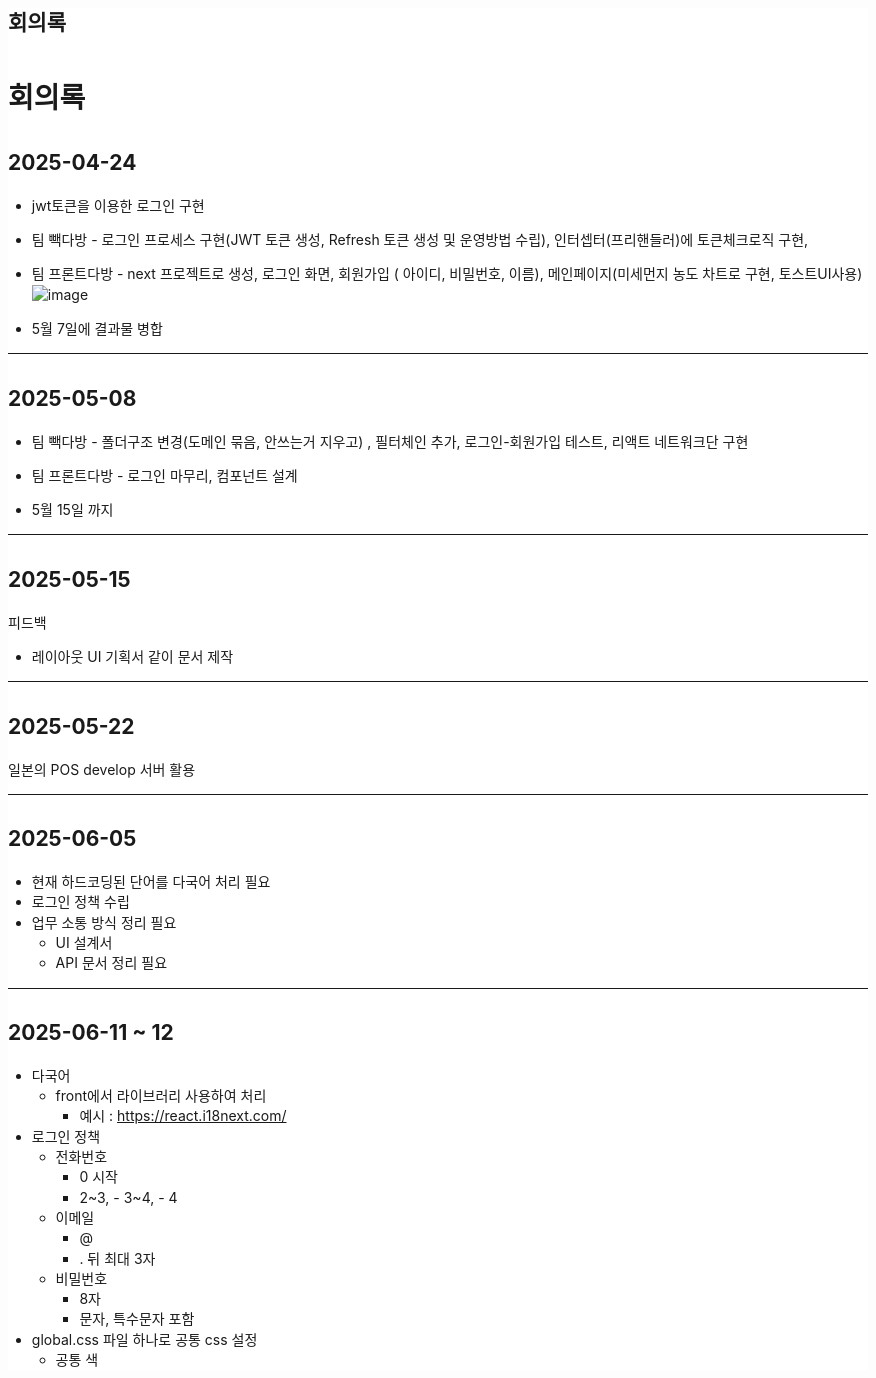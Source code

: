 회의록
------

회의록 
======

2025-04-24
----------
- jwt토큰을 이용한 로그인 구현

- 팀 빽다방 - 로그인 프로세스 구현(JWT 토큰 생성, Refresh 토큰 생성 및 운영방법 수립), 인터셉터(프리핸들러)에 토큰체크로직 구현, 

- 팀 프론트다방 - next 프로젝트로 생성, 로그인 화면, 회원가입 ( 아이디, 비밀번호, 이름), 메인페이지(미세먼지 농도 차트로 구현, 토스트UI사용)
![image](https://github.com/user-attachments/assets/f4650bea-7da7-486a-84a8-db35e4c14e86)

- 5월 7일에 결과물 병합

----------------------------------------------

2025-05-08
----------------------------------------------
- 팀 빽다방 - 폴더구조 변경(도메인 묶음, 안쓰는거 지우고) , 필터체인 추가, 로그인-회원가입 테스트, 리액트 네트워크단 구현

- 팀 프론트다방 - 로그인 마무리, 컴포넌트 설계

- 5월 15일 까지 


----------------------------------------------
2025-05-15
----------------------------------------------

피드백  
  - 레이아웃 UI 기획서 같이 문서 제작

----------------------------------------------
2025-05-22
----------------------------------------------

 일본의 POS develop 서버 활용
  
----------------------------------------------
2025-06-05
----------------------------------------------
  - 현재 하드코딩된 단어를 다국어 처리 필요
  - 로그인 정책 수립
  - 업무 소통 방식 정리 필요 
    - UI 설계서 
    - API 문서 정리 필요

----------------------------------------------
2025-06-11 ~ 12
----------------------------------------------
  - 다국어
      - front에서 라이브러리 사용하여 처리
          - 예시 : https://react.i18next.com/
  - 로그인 정책
      - 전화번호 
          - 0 시작 
          - 2~3, - 3~4, - 4
      - 이메일 
          - @
          - . 뒤 최대 3자
      - 비밀번호
          - 8자
          - 문자, 특수문자 포함
  - global.css 파일 하나로 공통 css 설정
      - 공통 색